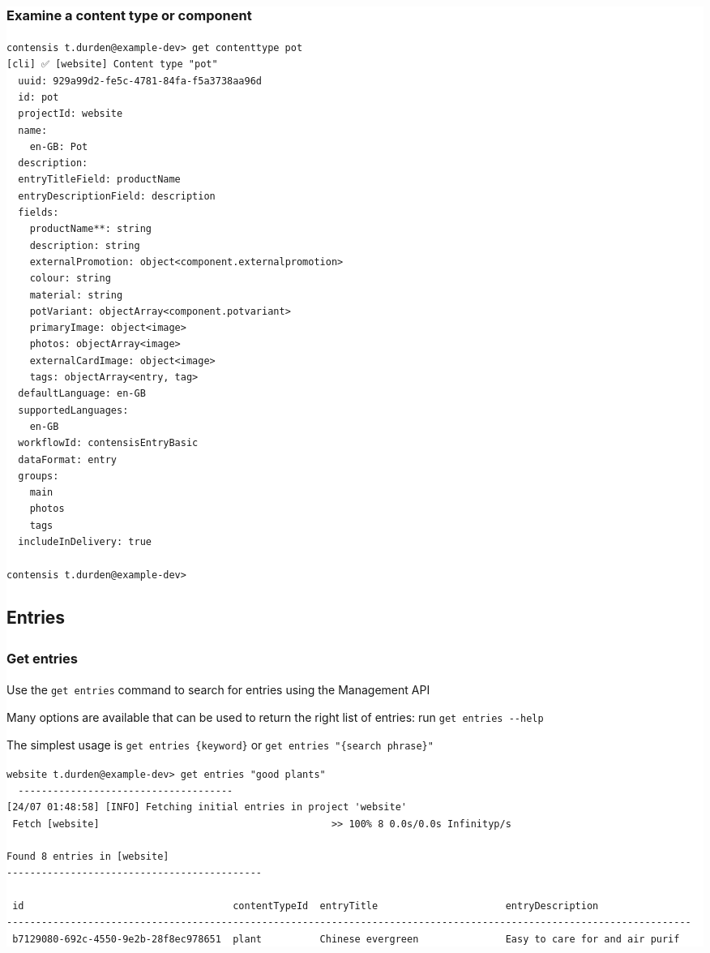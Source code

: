 ### Examine a content type or component

```shell
contensis t.durden@example-dev> get contenttype pot
[cli] ✅ [website] Content type "pot"
  uuid: 929a99d2-fe5c-4781-84fa-f5a3738aa96d
  id: pot
  projectId: website
  name:
    en-GB: Pot
  description:
  entryTitleField: productName
  entryDescriptionField: description
  fields:
    productName**: string
    description: string
    externalPromotion: object<component.externalpromotion>
    colour: string
    material: string
    potVariant: objectArray<component.potvariant>
    primaryImage: object<image>
    photos: objectArray<image>
    externalCardImage: object<image>
    tags: objectArray<entry, tag>
  defaultLanguage: en-GB
  supportedLanguages:
    en-GB
  workflowId: contensisEntryBasic
  dataFormat: entry
  groups:
    main
    photos
    tags
  includeInDelivery: true

contensis t.durden@example-dev>
```

## Entries

### Get entries

Use the `get entries` command to search for entries using the Management API

Many options are available that can be used to return the right list of entries: run `get entries --help`

The simplest usage is `get entries {keyword}` or `get entries "{search phrase}"`

```shell
website t.durden@example-dev> get entries "good plants"
  -------------------------------------
[24/07 01:48:58] [INFO] Fetching initial entries in project 'website'
 Fetch [website]                                        >> 100% 8 0.0s/0.0s Infinityp/s

Found 8 entries in [website]
--------------------------------------------

 id                                    contentTypeId  entryTitle                      entryDescription
----------------------------------------------------------------------------------------------------------------------
 b7129080-692c-4550-9e2b-28f8ec978651  plant          Chinese evergreen               Easy to care for and air purif
```